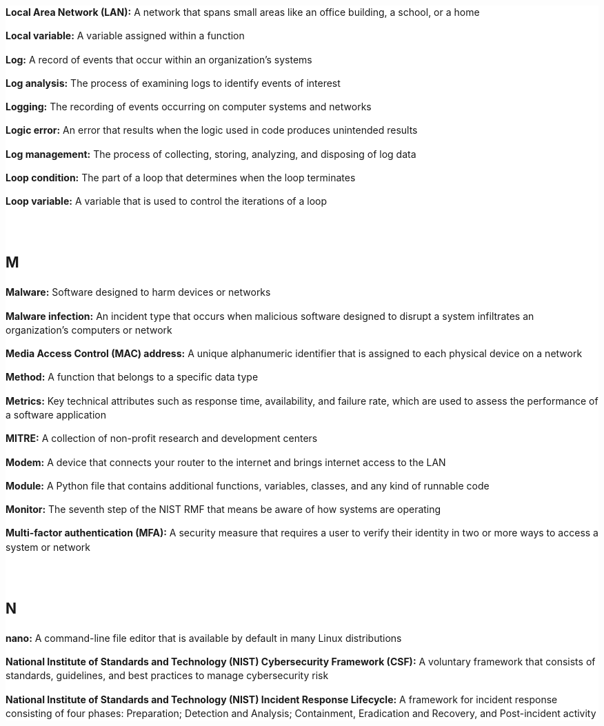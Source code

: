 **Local Area Network (LAN):** A network that spans small areas like an office building, a school, or a home

**Local variable:** A variable assigned within a function

**Log:** A record of events that occur within an organization’s systems 

**Log analysis:** The process of examining logs to identify events of interest 

**Logging:** The recording of events occurring on computer systems and networks

**Logic error:** An error that results when the logic used in code produces unintended results

**Log management:** The process of collecting, storing, analyzing, and disposing of log data

**Loop condition:** The part of a loop that determines when the loop terminates

**Loop variable:** A variable that is used to control the iterations of a loop


<br>


## M

**Malware:** Software designed to harm devices or networks

**Malware infection:** An incident type that occurs when malicious software designed to disrupt a system infiltrates an organization’s computers or network

**Media Access Control (MAC) address:** A unique alphanumeric identifier that is assigned to each physical device on a network

**Method:** A function that belongs to a specific data type

**Metrics:** Key technical attributes such as response time, availability, and failure rate, which are used to assess the performance of a software application

**MITRE:** A collection of non-profit research and development centers

**Modem:** A device that connects your router to the internet and brings internet access to the LAN

**Module:** A Python file that contains additional functions, variables, classes, and any kind of runnable code

**Monitor:** The seventh step of the NIST RMF that means be aware of how systems are operating

**Multi-factor authentication (MFA):** A security measure that requires a user to verify their identity in two or more ways to access a system or network


<br>


## N

**nano:** A command-line file editor that is available by default in many Linux distributions

**National Institute of Standards and Technology (NIST) Cybersecurity Framework (CSF):** A voluntary framework that consists of standards, guidelines, and best practices to manage cybersecurity risk

**National Institute of Standards and Technology (NIST) Incident Response Lifecycle:** A framework for incident response consisting of four phases: Preparation; Detection and Analysis; Containment, Eradication and Recovery, and Post-incident activity
